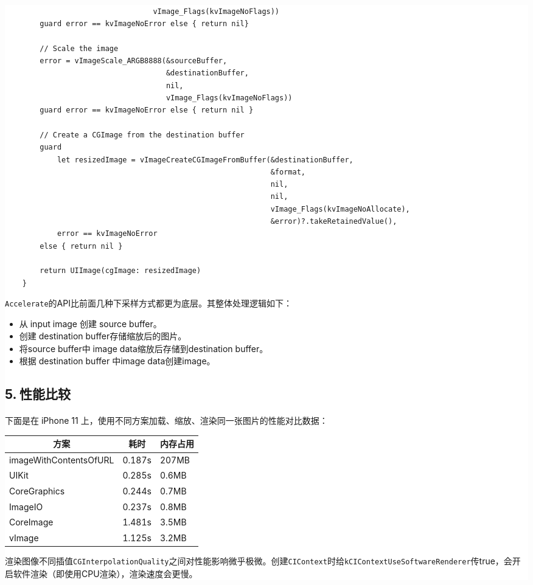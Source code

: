 ```
                                  vImage_Flags(kvImageNoFlags))
        guard error == kvImageNoError else { return nil}
        
        // Scale the image
        error = vImageScale_ARGB8888(&sourceBuffer,
                                     &destinationBuffer,
                                     nil,
                                     vImage_Flags(kvImageNoFlags))
        guard error == kvImageNoError else { return nil }
        
        // Create a CGImage from the destination buffer
        guard
            let resizedImage = vImageCreateCGImageFromBuffer(&destinationBuffer,
                                                             &format,
                                                             nil,
                                                             nil,
                                                             vImage_Flags(kvImageNoAllocate),
                                                             &error)?.takeRetainedValue(),
            error == kvImageNoError
        else { return nil }
        
        return UIImage(cgImage: resizedImage)
    }
```

`Accelerate`的API比前面几种下采样方式都更为底层。其整体处理逻辑如下：

- 从 input image 创建 source buffer。
- 创建 destination buffer存储缩放后的图片。
- 将source buffer中 image data缩放后存储到destination buffer。
- 根据 destination buffer 中image data创建image。

## 5. 性能比较

下面是在 iPhone 11 上，使用不同方案加载、缩放、渲染同一张图片的性能对比数据：

| 方案                  | 耗时   | 内存占用 |
| ---------------------- | ------ | -------- |
| imageWithContentsOfURL     | 0.187s | 207MB    |
| UIKit                       | 0.285s | 0.6MB    |
| CoreGraphics                | 0.244s | 0.7MB    |
| ImageIO                 | 0.237s | 0.8MB    |
| CoreImage                 | 1.481s | 3.5MB    |
| vImage                   | 1.125s | 3.2MB    |

渲染图像不同插值`CGInterpolationQuality`之间对性能影响微乎极微。创建`CIContext`时给`kCIContextUseSoftwareRenderer`传true，会开启软件渲染（即使用CPU渲染），渲染速度会更慢。
